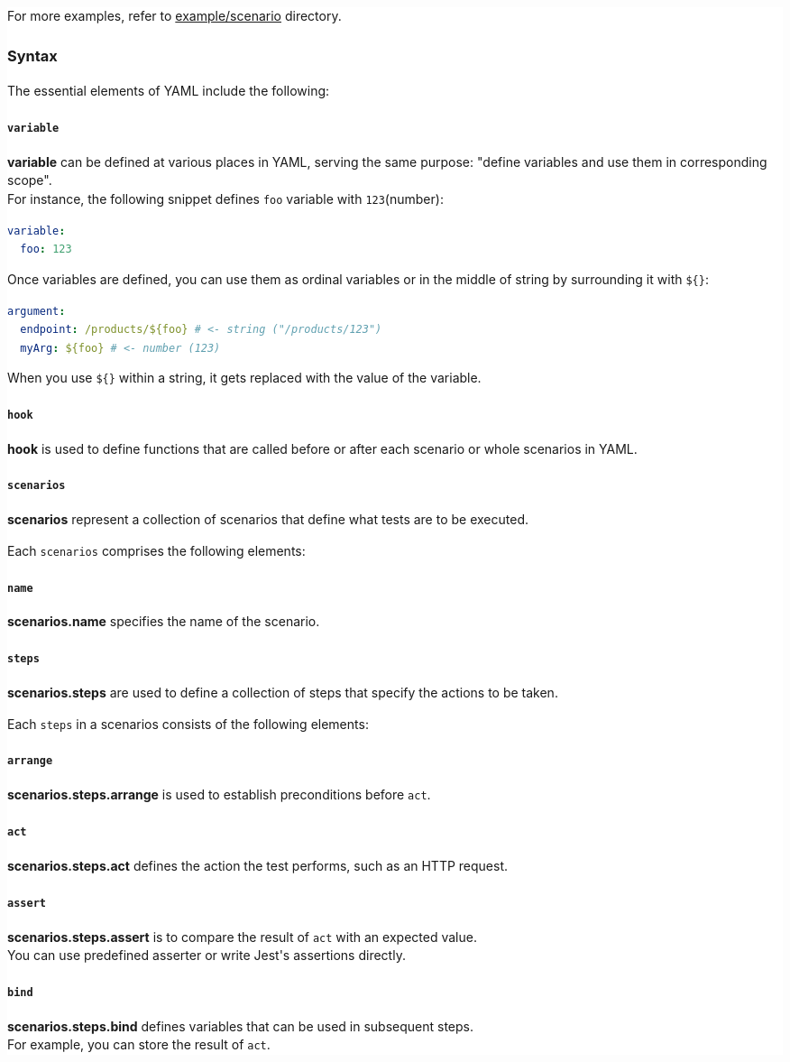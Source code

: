 For more examples, refer to [example/scenario](../create-echoed/template/jest/example/scenario) directory.

### Syntax

The essential elements of YAML include the following:

#### `variable`
**variable** can be defined at various places in YAML, serving the same purpose: "define variables and use them in corresponding scope".  
For instance, the following snippet defines `foo` variable with `123`(number):
```yaml
variable:
  foo: 123
```

Once variables are defined, you can use them as ordinal variables or in the middle of string by surrounding it with `${}`:

```yaml
argument:
  endpoint: /products/${foo} # <- string ("/products/123")
  myArg: ${foo} # <- number (123)
```

When you use `${}` within a string, it gets replaced with the value of the variable. 

#### `hook`
**hook** is used to define functions that are called before or after each scenario or whole scenarios in YAML.

#### `scenarios`
**scenarios** represent a collection of scenarios that define what tests are to be executed.   

Each `scenarios` comprises the following elements:

#### `name`
**scenarios.name** specifies the name of the scenario.

#### `steps`
**scenarios.steps** are used to define a collection of steps that specify the actions to be taken.

Each `steps` in a scenarios consists of the following elements:

#### `arrange`
**scenarios.steps.arrange** is used to establish preconditions before `act`.

#### `act`
**scenarios.steps.act** defines the action the test performs, such as an HTTP request.

#### `assert`
**scenarios.steps.assert** is to compare the result of `act` with an expected value.  
You can use predefined asserter or write Jest's assertions directly.

#### `bind`
**scenarios.steps.bind** defines variables that can be used in subsequent steps.  
For example, you can store the result of `act`.
